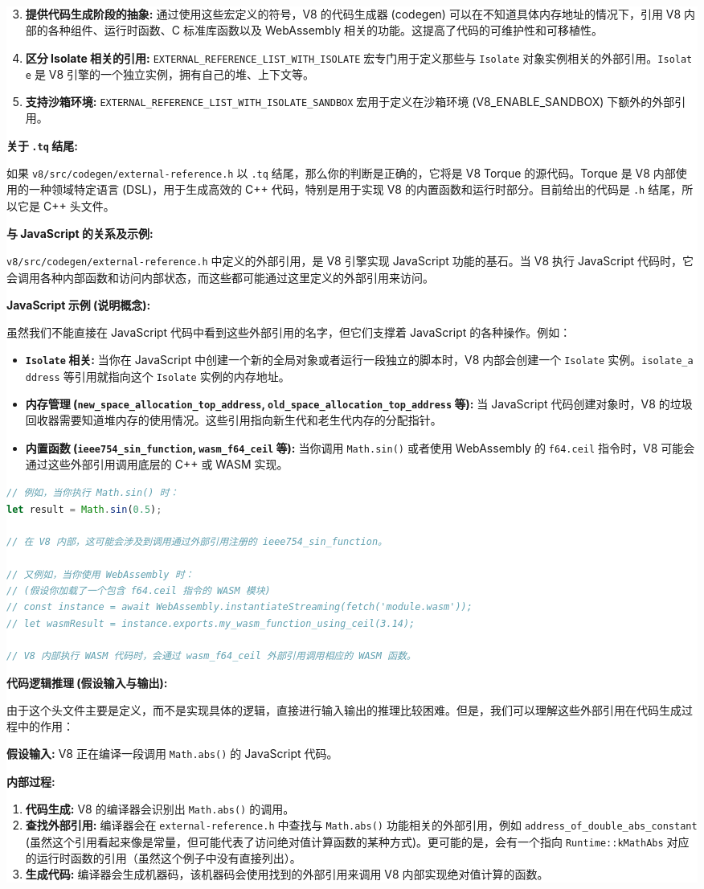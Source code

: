 3. **提供代码生成阶段的抽象:**  通过使用这些宏定义的符号，V8 的代码生成器 (codegen) 可以在不知道具体内存地址的情况下，引用 V8 内部的各种组件、运行时函数、C 标准库函数以及 WebAssembly 相关的功能。这提高了代码的可维护性和可移植性。

4. **区分 Isolate 相关的引用:**  `EXTERNAL_REFERENCE_LIST_WITH_ISOLATE` 宏专门用于定义那些与 `Isolate` 对象实例相关的外部引用。`Isolate` 是 V8 引擎的一个独立实例，拥有自己的堆、上下文等。

5. **支持沙箱环境:**  `EXTERNAL_REFERENCE_LIST_WITH_ISOLATE_SANDBOX` 宏用于定义在沙箱环境 (V8_ENABLE_SANDBOX) 下额外的外部引用。

**关于 `.tq` 结尾:**

如果 `v8/src/codegen/external-reference.h` 以 `.tq` 结尾，那么你的判断是正确的，它将是 V8 Torque 的源代码。Torque 是 V8 内部使用的一种领域特定语言 (DSL)，用于生成高效的 C++ 代码，特别是用于实现 V8 的内置函数和运行时部分。目前给出的代码是 `.h` 结尾，所以它是 C++ 头文件。

**与 JavaScript 的关系及示例:**

`v8/src/codegen/external-reference.h` 中定义的外部引用，是 V8 引擎实现 JavaScript 功能的基石。当 V8 执行 JavaScript 代码时，它会调用各种内部函数和访问内部状态，而这些都可能通过这里定义的外部引用来访问。

**JavaScript 示例 (说明概念):**

虽然我们不能直接在 JavaScript 代码中看到这些外部引用的名字，但它们支撑着 JavaScript 的各种操作。例如：

* **`Isolate` 相关:**  当你在 JavaScript 中创建一个新的全局对象或者运行一段独立的脚本时，V8 内部会创建一个 `Isolate` 实例。`isolate_address` 等引用就指向这个 `Isolate` 实例的内存地址。

* **内存管理 (`new_space_allocation_top_address`, `old_space_allocation_top_address` 等):** 当 JavaScript 代码创建对象时，V8 的垃圾回收器需要知道堆内存的使用情况。这些引用指向新生代和老生代内存的分配指针。

* **内置函数 (`ieee754_sin_function`, `wasm_f64_ceil` 等):**  当你调用 `Math.sin()` 或者使用 WebAssembly 的 `f64.ceil` 指令时，V8 可能会通过这些外部引用调用底层的 C++ 或 WASM 实现。

```javascript
// 例如，当你执行 Math.sin() 时：
let result = Math.sin(0.5);

// 在 V8 内部，这可能会涉及到调用通过外部引用注册的 ieee754_sin_function。

// 又例如，当你使用 WebAssembly 时：
// (假设你加载了一个包含 f64.ceil 指令的 WASM 模块)
// const instance = await WebAssembly.instantiateStreaming(fetch('module.wasm'));
// let wasmResult = instance.exports.my_wasm_function_using_ceil(3.14);

// V8 内部执行 WASM 代码时，会通过 wasm_f64_ceil 外部引用调用相应的 WASM 函数。
```

**代码逻辑推理 (假设输入与输出):**

由于这个头文件主要是定义，而不是实现具体的逻辑，直接进行输入输出的推理比较困难。但是，我们可以理解这些外部引用在代码生成过程中的作用：

**假设输入:**  V8 正在编译一段调用 `Math.abs()` 的 JavaScript 代码。

**内部过程:**

1. **代码生成:**  V8 的编译器会识别出 `Math.abs()` 的调用。
2. **查找外部引用:**  编译器会在 `external-reference.h` 中查找与 `Math.abs()` 功能相关的外部引用，例如 `address_of_double_abs_constant` (虽然这个引用看起来像是常量，但可能代表了访问绝对值计算函数的某种方式)。更可能的是，会有一个指向 `Runtime::kMathAbs` 对应的运行时函数的引用（虽然这个例子中没有直接列出）。
3. **生成代码:**  编译器会生成机器码，该机器码会使用找到的外部引用来调用 V8 内部实现绝对值计算的函数。
